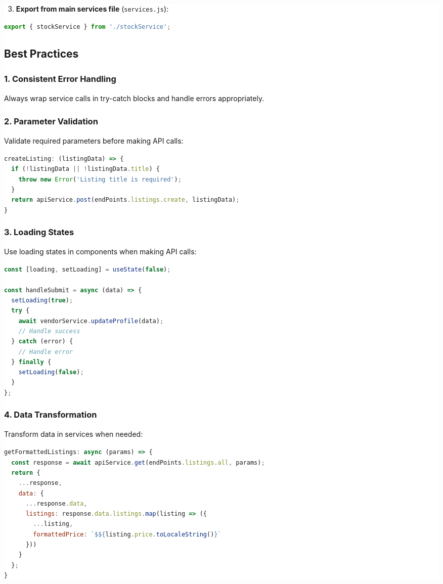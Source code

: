 3. **Export from main services file** (`services.js`):

```javascript
export { stockService } from './stockService';
```

## Best Practices

### 1. **Consistent Error Handling**
Always wrap service calls in try-catch blocks and handle errors appropriately.

### 2. **Parameter Validation**
Validate required parameters before making API calls:

```javascript
createListing: (listingData) => {
  if (!listingData || !listingData.title) {
    throw new Error('Listing title is required');
  }
  return apiService.post(endPoints.listings.create, listingData);
}
```

### 3. **Loading States**
Use loading states in components when making API calls:

```javascript
const [loading, setLoading] = useState(false);

const handleSubmit = async (data) => {
  setLoading(true);
  try {
    await vendorService.updateProfile(data);
    // Handle success
  } catch (error) {
    // Handle error
  } finally {
    setLoading(false);
  }
};
```

### 4. **Data Transformation**
Transform data in services when needed:

```javascript
getFormattedListings: async (params) => {
  const response = await apiService.get(endPoints.listings.all, params);
  return {
    ...response,
    data: {
      ...response.data,
      listings: response.data.listings.map(listing => ({
        ...listing,
        formattedPrice: `$${listing.price.toLocaleString()}`
      }))
    }
  };
}
```
